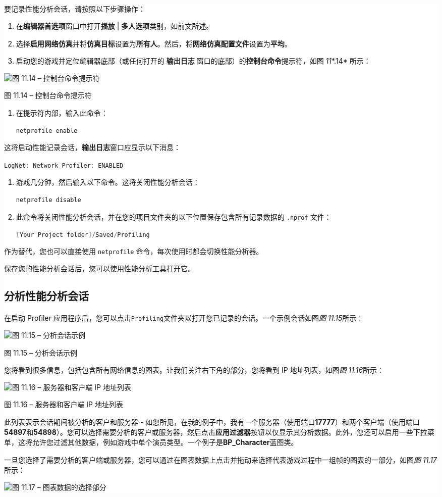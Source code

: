 要记录性能分析会话，请按照以下步骤操作：

1.  在**编辑器首选项**窗口中打开**播放** | **多人选项**类别，如前文所述。

1.  选择**启用网络仿真**并将**仿真目标**设置为**所有人**。然后，将**网络仿真配置文件**设置为**平均**。

1.  启动您的游戏并定位编辑器底部（或任何打开的 **输出日志** 窗口的底部）的**控制台命令**提示符，如图 *11**.14* 所示：

![图 11.14 – 控制台命令提示符](img/Figure_11_14_B18203.jpg)

图 11.14 – 控制台命令提示符

1.  在提示符内部，输入此命令：

    ```cpp
    netprofile enable
    ```

这将启动性能记录会话，**输出日志**窗口应显示以下消息：

```cpp
LogNet: Network Profiler: ENABLED
```

1.  游戏几分钟，然后输入以下命令。这将关闭性能分析会话：

    ```cpp
    netprofile disable
    ```

1.  此命令将关闭性能分析会话，并在您的项目文件夹的以下位置保存包含所有记录数据的 `.nprof` 文件：

    ```cpp
    [Your Project folder]/Saved/Profiling
    ```

作为替代，您也可以直接使用 `netprofile` 命令，每次使用时都会切换性能分析器。

保存您的性能分析会话后，您可以使用性能分析工具打开它。

## 分析性能分析会话

在启动 Profiler 应用程序后，您可以点击`Profiling`文件夹以打开您已记录的会话。一个示例会话如图*图 11.15*所示：

![图 11.15 – 分析会话示例](img/Figure_11_15_B18203.jpg)

图 11.15 – 分析会话示例

您将看到很多信息，包括包含所有网络信息的图表。让我们关注右下角的部分，您将看到 IP 地址列表，如图*图 11.16*所示：

![图 11.16 – 服务器和客户端 IP 地址列表](img/Figure_11_16_B18203.jpg)

图 11.16 – 服务器和客户端 IP 地址列表

此列表表示会话期间被分析的客户和服务器 - 如您所见，在我的例子中，我有一个服务器（使用端口**17777**）和两个客户端（使用端口**54897**和**54898**）。您可以选择需要分析的客户或服务器，然后点击**应用过滤器**按钮以仅显示其分析数据。此外，您还可以启用一些下拉菜单，这将允许您过滤其他数据，例如游戏中单个演员类型。一个例子是**BP_Character**蓝图类。

一旦您选择了需要分析的客户端或服务器，您可以通过在图表数据上点击并拖动来选择代表游戏过程中一组帧的图表的一部分，如图*图 11.17*所示：

![图 11.17 – 图表数据的选择部分](img/Figure_11_17_B18203.jpg)
